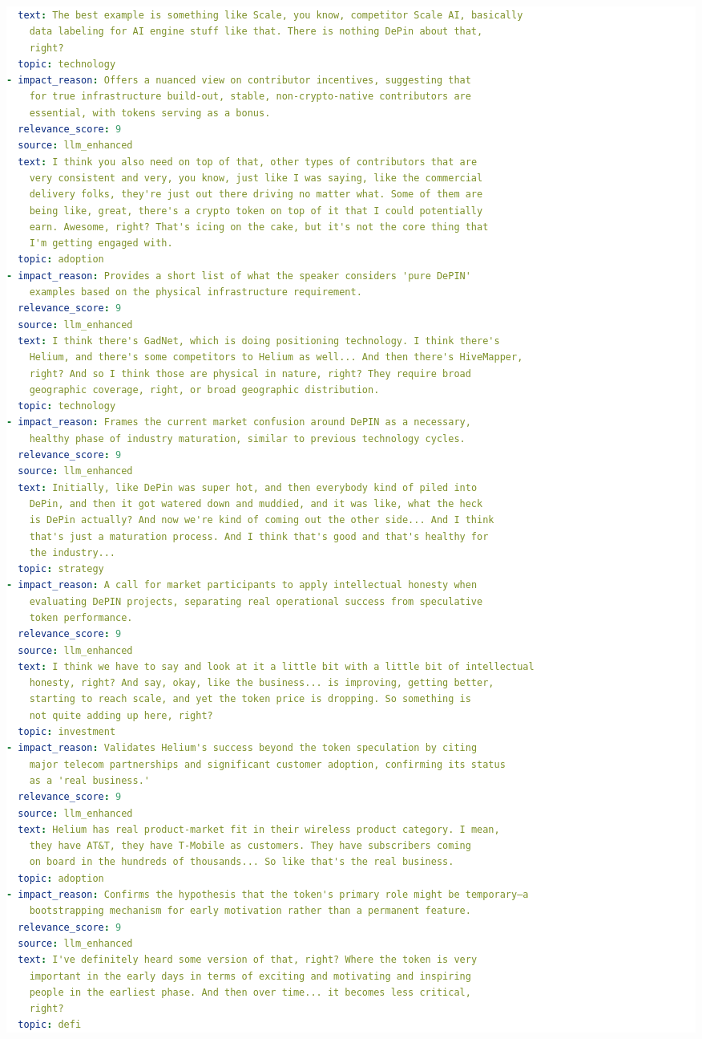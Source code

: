 ```yaml
  text: The best example is something like Scale, you know, competitor Scale AI, basically
    data labeling for AI engine stuff like that. There is nothing DePin about that,
    right?
  topic: technology
- impact_reason: Offers a nuanced view on contributor incentives, suggesting that
    for true infrastructure build-out, stable, non-crypto-native contributors are
    essential, with tokens serving as a bonus.
  relevance_score: 9
  source: llm_enhanced
  text: I think you also need on top of that, other types of contributors that are
    very consistent and very, you know, just like I was saying, like the commercial
    delivery folks, they're just out there driving no matter what. Some of them are
    being like, great, there's a crypto token on top of it that I could potentially
    earn. Awesome, right? That's icing on the cake, but it's not the core thing that
    I'm getting engaged with.
  topic: adoption
- impact_reason: Provides a short list of what the speaker considers 'pure DePIN'
    examples based on the physical infrastructure requirement.
  relevance_score: 9
  source: llm_enhanced
  text: I think there's GadNet, which is doing positioning technology. I think there's
    Helium, and there's some competitors to Helium as well... And then there's HiveMapper,
    right? And so I think those are physical in nature, right? They require broad
    geographic coverage, right, or broad geographic distribution.
  topic: technology
- impact_reason: Frames the current market confusion around DePIN as a necessary,
    healthy phase of industry maturation, similar to previous technology cycles.
  relevance_score: 9
  source: llm_enhanced
  text: Initially, like DePin was super hot, and then everybody kind of piled into
    DePin, and then it got watered down and muddied, and it was like, what the heck
    is DePin actually? And now we're kind of coming out the other side... And I think
    that's just a maturation process. And I think that's good and that's healthy for
    the industry...
  topic: strategy
- impact_reason: A call for market participants to apply intellectual honesty when
    evaluating DePIN projects, separating real operational success from speculative
    token performance.
  relevance_score: 9
  source: llm_enhanced
  text: I think we have to say and look at it a little bit with a little bit of intellectual
    honesty, right? And say, okay, like the business... is improving, getting better,
    starting to reach scale, and yet the token price is dropping. So something is
    not quite adding up here, right?
  topic: investment
- impact_reason: Validates Helium's success beyond the token speculation by citing
    major telecom partnerships and significant customer adoption, confirming its status
    as a 'real business.'
  relevance_score: 9
  source: llm_enhanced
  text: Helium has real product-market fit in their wireless product category. I mean,
    they have AT&T, they have T-Mobile as customers. They have subscribers coming
    on board in the hundreds of thousands... So like that's the real business.
  topic: adoption
- impact_reason: Confirms the hypothesis that the token's primary role might be temporary—a
    bootstrapping mechanism for early motivation rather than a permanent feature.
  relevance_score: 9
  source: llm_enhanced
  text: I've definitely heard some version of that, right? Where the token is very
    important in the early days in terms of exciting and motivating and inspiring
    people in the earliest phase. And then over time... it becomes less critical,
    right?
  topic: defi
```